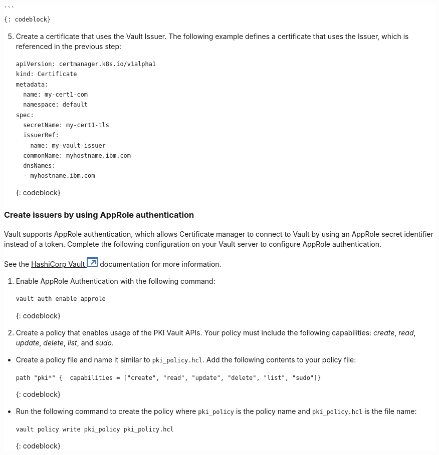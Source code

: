     ```
    {: codeblock}

5. Create a certificate that uses the Vault Issuer. The following example defines a certificate that uses the Issuer, which is referenced in the previous step:

    ```
    apiVersion: certmanager.k8s.io/v1alpha1
    kind: Certificate
    metadata:
      name: my-cert1-com
      namespace: default
    spec:
      secretName: my-cert1-tls
      issuerRef:
        name: my-vault-issuer
      commonName: myhostname.ibm.com
      dnsNames:
      - myhostname.ibm.com
    ```
    {: codeblock}

### Create issuers by using AppRole authentication

Vault supports AppRole authentication, which allows Certificate manager to connect to Vault by using an AppRole secret identifier instead of a token. Complete the following configuration on your Vault server to configure AppRole authentication.  

See the [HashiCorp Vault ![Opens in a new tab](../../images/icons/launch-glyph.svg "Opens in a new tab")](https://www.vaultproject.io/docs/auth/approle.html) documentation for more information.

1. Enable AppRole Authentication with the following command:

   ```
   vault auth enable approle
   ```
   {: codeblock}

2. Create a policy that enables usage of the PKI Vault APIs. Your policy must include the following capabilities: _create_, _read_, _update_, _delete_, _list_, and _sudo_.

  - Create a policy file and name it similar to `pki_policy.hcl`. Add the following contents to your policy file:

    ```
    path "pki*" {  capabilities = ["create", "read", "update", "delete", "list", "sudo"]}
    ```
    {: codeblock}

  - Run the following command to create the policy where `pki_policy` is the policy name and `pki_policy.hcl` is the file name:

    ```
    vault policy write pki_policy pki_policy.hcl
    ```
    {: codeblock}
